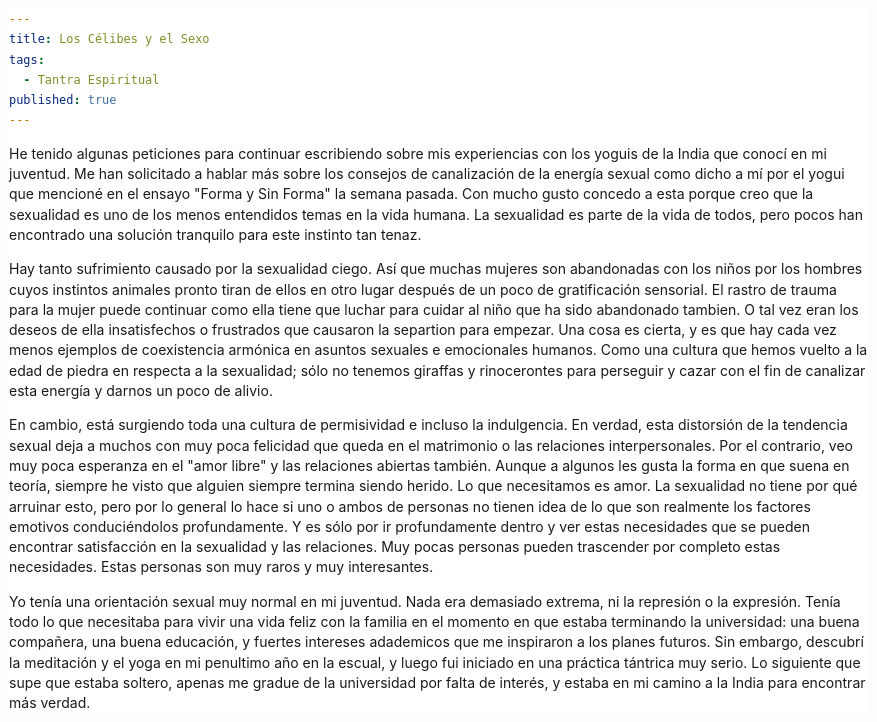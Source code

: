```yaml
---
title: Los Célibes y el Sexo
tags: 
  - Tantra Espiritual
published: true
---
```



He tenido algunas peticiones para continuar escribiendo sobre mis experiencias con los yoguis de la India que conocí en mi juventud. Me han solicitado a hablar más sobre los consejos de canalización de la energía sexual como dicho a mí por el yogui que mencioné en el ensayo "Forma y Sin Forma" la semana pasada. Con mucho gusto concedo a esta porque creo que la sexualidad es uno de los menos entendidos temas en la vida humana. La sexualidad es parte de la vida de todos, pero pocos han encontrado una solución tranquilo para este instinto tan tenaz. 

Hay tanto sufrimiento causado por la sexualidad ciego. Así que muchas mujeres son abandonadas con los niños por los hombres cuyos instintos animales pronto tiran de ellos en otro lugar después de un poco de gratificación sensorial. El rastro de trauma para la mujer puede continuar como ella tiene que luchar para cuidar al niño que ha sido abandonado tambien. O tal vez eran los deseos de ella insatisfechos o frustrados que causaron la separtion para empezar. Una cosa es cierta, y es que hay cada vez menos ejemplos de coexistencia armónica en asuntos sexuales e emocionales humanos. Como una cultura que hemos vuelto a la edad de piedra en respecta a la sexualidad; sólo no tenemos giraffas y rinocerontes para perseguir y cazar con el fin de canalizar esta energía y darnos un poco de alivio. 

En cambio, está surgiendo toda una cultura de permisividad e incluso la indulgencia. En verdad, esta distorsión de la tendencia sexual deja a muchos con muy poca felicidad que queda en el matrimonio o las relaciones interpersonales. Por el contrario, veo muy poca esperanza en el "amor libre" y las relaciones abiertas también. Aunque a algunos les gusta la forma en que suena en teoría, siempre he visto que alguien siempre termina siendo herido. Lo que necesitamos es amor. La sexualidad no tiene por qué arruinar esto, pero por lo general lo hace si uno o ambos de personas no tienen idea de lo que son realmente los factores emotivos conduciéndolos profundamente. Y es sólo por ir profundamente dentro y ver estas necesidades que se pueden encontrar satisfacción en la sexualidad y las relaciones. Muy pocas personas pueden trascender por completo estas necesidades. Estas personas son muy raros y muy interesantes.

Yo tenía una orientación sexual muy normal en mi juventud. Nada era demasiado extrema, ni la represión o la expresión. Tenía todo lo que necesitaba para vivir una vida feliz con la familia en el momento en que estaba terminando la universidad: una buena compañera, una buena educación, y fuertes intereses adademicos que me inspiraron a los planes futuros. Sin embargo, descubrí la meditación y el yoga en mi penultimo año en la escual, y luego fui iniciado en una práctica tántrica muy serio. Lo siguiente que supe que estaba soltero, apenas me gradue de la universidad por falta de interés, y estaba en mi camino a la India para encontrar más verdad.
